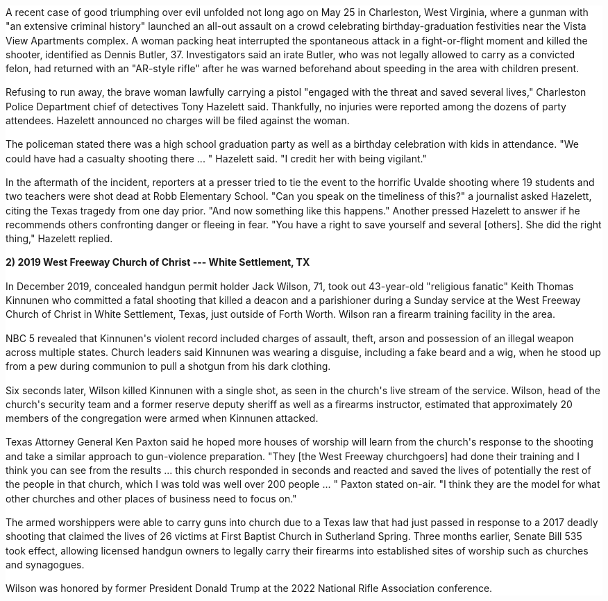 A recent case of good triumphing over evil unfolded not long ago on May 25 in Charleston, West Virginia, where a gunman with "an extensive criminal history" launched an all-out assault on a crowd celebrating birthday-graduation festivities near the Vista View Apartments complex. A woman packing heat interrupted the spontaneous attack in a fight-or-flight moment and killed the shooter, identified as Dennis Butler, 37. Investigators said an irate Butler, who was not legally allowed to carry as a convicted felon, had returned with an "AR-style rifle" after he was warned beforehand about speeding in the area with children present.

Refusing to run away, the brave woman lawfully carrying a pistol "engaged with the threat and saved several lives," Charleston Police Department chief of detectives Tony Hazelett said. Thankfully, no injuries were reported among the dozens of party attendees. Hazelett announced no charges will be filed against the woman.

The policeman stated there was a high school graduation party as well as a birthday celebration with kids in attendance. "We could have had a casualty shooting there ... " Hazelett said. "I credit her with being vigilant."

In the aftermath of the incident, reporters at a presser tried to tie the event to the horrific Uvalde shooting where 19 students and two teachers were shot dead at Robb Elementary School. "Can you speak on the timeliness of this?" a journalist asked Hazelett, citing the Texas tragedy from one day prior. "And now something like this happens." Another pressed Hazelett to answer if he recommends others confronting danger or fleeing in fear. "You have a right to save yourself and several \[others\]. She did the right thing," Hazelett replied.

**2) 2019 West Freeway Church of Christ --- White Settlement, TX**

In December 2019, concealed handgun permit holder Jack Wilson, 71, took out 43-year-old "religious fanatic" Keith Thomas Kinnunen who committed a fatal shooting that killed a deacon and a parishioner during a Sunday service at the West Freeway Church of Christ in White Settlement, Texas, just outside of Forth Worth. Wilson ran a firearm training facility in the area.

NBC 5 revealed that Kinnunen's violent record included charges of assault, theft, arson and possession of an illegal weapon across multiple states. Church leaders said Kinnunen was wearing a disguise, including a fake beard and a wig, when he stood up from a pew during communion to pull a shotgun from his dark clothing.

Six seconds later, Wilson killed Kinnunen with a single shot, as seen in the church's live stream of the service. Wilson, head of the church's security team and a former reserve deputy sheriff as well as a firearms instructor, estimated that approximately 20 members of the congregation were armed when Kinnunen attacked.

Texas Attorney General Ken Paxton said he hoped more houses of worship will learn from the church's response to the shooting and take a similar approach to gun-violence preparation. "They \[the West Freeway churchgoers\] had done their training and I think you can see from the results ... this church responded in seconds and reacted and saved the lives of potentially the rest of the people in that church, which I was told was well over 200 people ... " Paxton stated on-air. "I think they are the model for what other churches and other places of business need to focus on."

The armed worshippers were able to carry guns into church due to a Texas law that had just passed in response to a 2017 deadly shooting that claimed the lives of 26 victims at First Baptist Church in Sutherland Spring. Three months earlier, Senate Bill 535 took effect, allowing licensed handgun owners to legally carry their firearms into established sites of worship such as churches and synagogues.

Wilson was honored by former President Donald Trump at the 2022 National Rifle Association conference.
